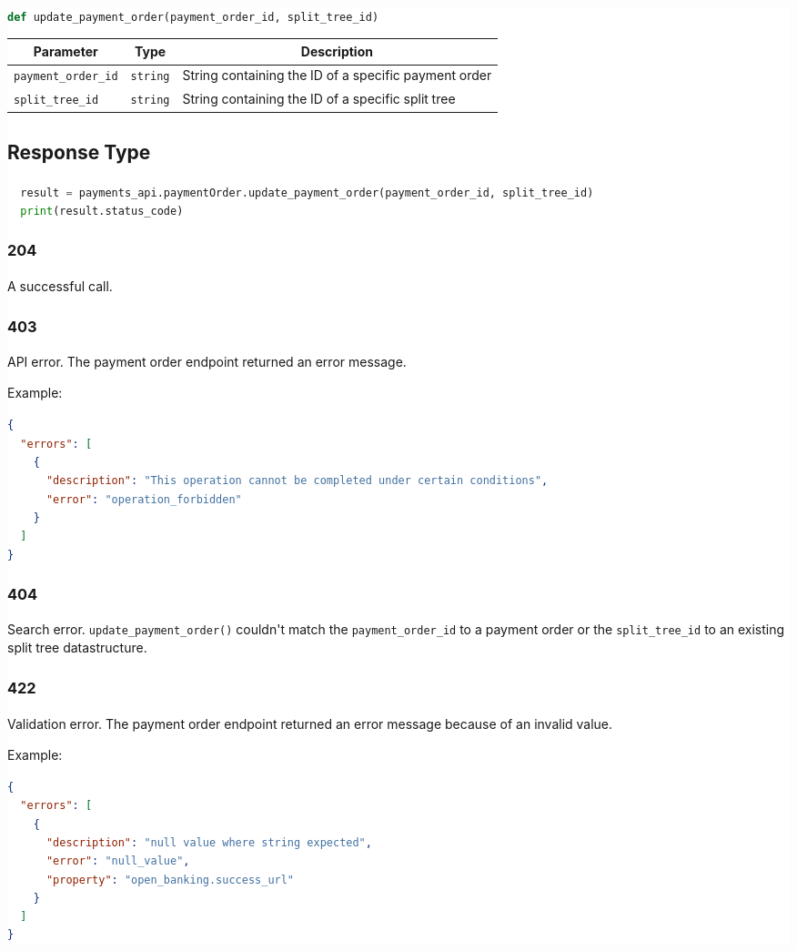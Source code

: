 ```python
def update_payment_order(payment_order_id, split_tree_id)
```

| Parameter          | Type     | Description                                            |
| ------------------ | -------- | ------------------------------------------------------ |
| `payment_order_id` | `string` | String containing the ID of a specific payment order   |
| `split_tree_id`    | `string` | String containing the ID of a specific split tree      |

## Response Type

```python
  result = payments_api.paymentOrder.update_payment_order(payment_order_id, split_tree_id)
  print(result.status_code)
```

### 204

A successful call.

### 403

API error. The payment order endpoint returned an error message.

Example:

```json
{
  "errors": [
    {
      "description": "This operation cannot be completed under certain conditions",
      "error": "operation_forbidden"
    }
  ]
}
```

### 404

Search error. `update_payment_order()` couldn't match the `payment_order_id` to a payment order or the `split_tree_id` to an existing split tree datastructure.

### 422

Validation error. The payment order endpoint returned an error message because of an invalid value.

Example:

```json
{
  "errors": [
    {
      "description": "null value where string expected",
      "error": "null_value",
      "property": "open_banking.success_url"
    }
  ]
}
```
